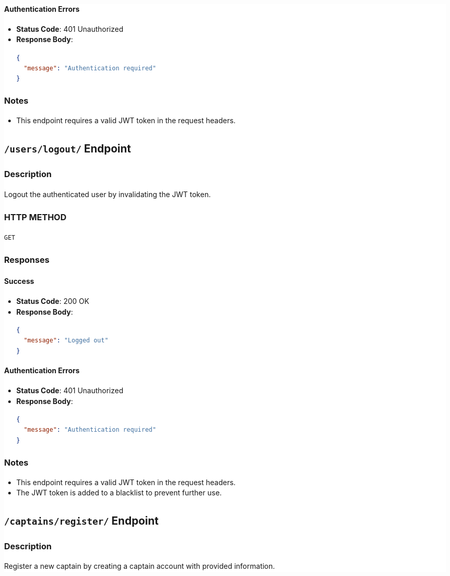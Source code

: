 #### Authentication Errors
- **Status Code**: 401 Unauthorized
- **Response Body**:
  ```json
  {
    "message": "Authentication required"
  }
  ```

### Notes
- This endpoint requires a valid JWT token in the request headers.

## `/users/logout/` Endpoint

### Description

Logout the authenticated user by invalidating the JWT token.

### HTTP METHOD 

`GET`

### Responses

#### Success
- **Status Code**: 200 OK
- **Response Body**:
  ```json
  {
    "message": "Logged out"
  }
  ```

#### Authentication Errors
- **Status Code**: 401 Unauthorized
- **Response Body**:
  ```json
  {
    "message": "Authentication required"
  }
  ```

### Notes
- This endpoint requires a valid JWT token in the request headers.
- The JWT token is added to a blacklist to prevent further use.

## `/captains/register/` Endpoint

### Description

Register a new captain by creating a captain account with provided information.

